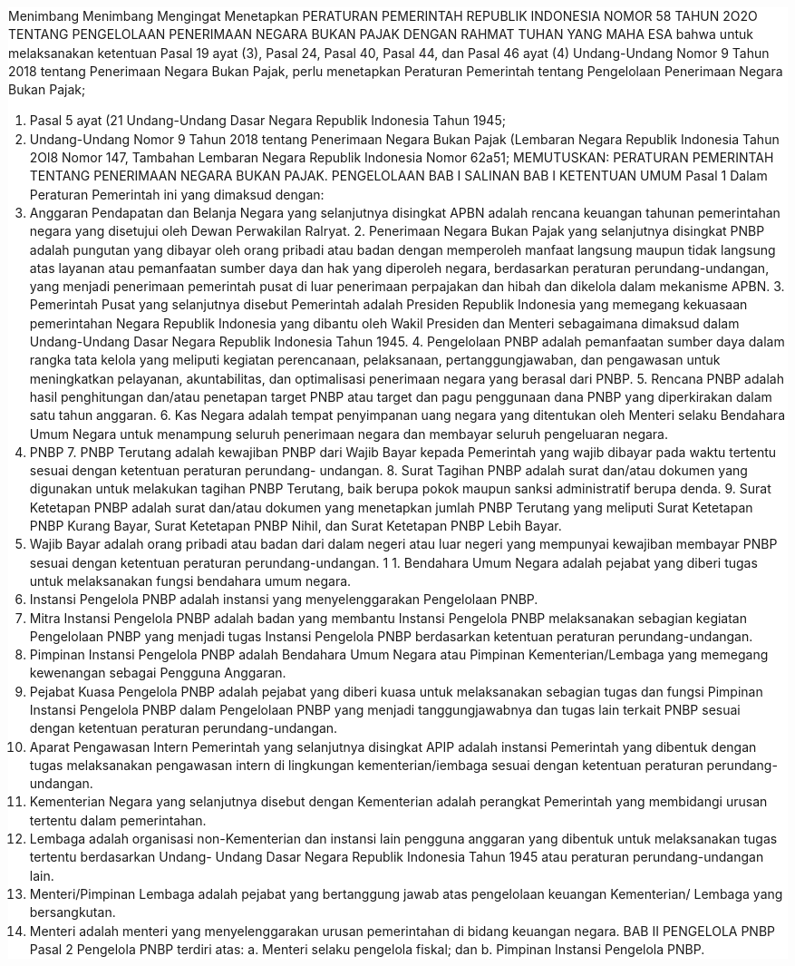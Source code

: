  Menimbang Menimbang Mengingat Menetapkan PERATURAN PEMERINTAH REPUBLIK INDONESIA NOMOR 58 TAHUN 2O2O TENTANG PENGELOLAAN PENERIMAAN NEGARA BUKAN PAJAK
DENGAN RAHMAT TUHAN YANG MAHA ESA bahwa untuk melaksanakan ketentuan Pasal 19 ayat (3), Pasal 24, Pasal 40, Pasal 44, dan Pasal 46 ayat (4) Undang-Undang Nomor 9 Tahun 2018 tentang Penerimaan Negara Bukan Pajak, perlu menetapkan Peraturan Pemerintah tentang Pengelolaan Penerimaan Negara Bukan Pajak;
1. Pasal 5 ayat (21 Undang-Undang Dasar Negara Republik Indonesia Tahun 1945;
2. Undang-Undang Nomor 9 Tahun 2018 tentang Penerimaan Negara Bukan Pajak (Lembaran Negara Republik Indonesia Tahun 2Ol8 Nomor 147, Tambahan Lembaran Negara Republik Indonesia Nomor 62a51;
MEMUTUSKAN:
 PERATURAN PEMERINTAH TENTANG PENERIMAAN NEGARA BUKAN PAJAK. PENGELOLAAN
BAB I SALINAN
BAB I KETENTUAN UMUM
Pasal 1
Dalam Peraturan Pemerintah ini yang dimaksud dengan:
1. Anggaran Pendapatan dan Belanja Negara yang selanjutnya disingkat APBN adalah rencana keuangan tahunan pemerintahan negara yang disetujui oleh Dewan Perwakilan Ralryat. 2. Penerimaan Negara Bukan Pajak yang selanjutnya disingkat PNBP adalah pungutan yang dibayar oleh orang pribadi atau badan dengan memperoleh manfaat langsung maupun tidak langsung atas layanan atau pemanfaatan sumber daya dan hak yang diperoleh negara, berdasarkan peraturan perundang-undangan, yang menjadi penerimaan pemerintah pusat di luar penerimaan perpajakan dan hibah dan dikelola dalam mekanisme APBN. 3. Pemerintah Pusat yang selanjutnya disebut Pemerintah adalah Presiden Republik Indonesia yang memegang kekuasaan pemerintahan Negara Republik Indonesia yang dibantu oleh Wakil Presiden dan Menteri sebagaimana dimaksud dalam Undang-Undang Dasar Negara Republik Indonesia Tahun 1945. 4. Pengelolaan PNBP adalah pemanfaatan sumber daya dalam rangka tata kelola yang meliputi kegiatan perencanaan, pelaksanaan, pertanggungjawaban, dan pengawasan untuk meningkatkan pelayanan, akuntabilitas, dan optimalisasi penerimaan negara yang berasal dari PNBP. 5. Rencana PNBP adalah hasil penghitungan dan/atau penetapan target PNBP atau target dan pagu penggunaan dana PNBP yang diperkirakan dalam satu tahun anggaran. 6. Kas Negara adalah tempat penyimpanan uang negara yang ditentukan oleh Menteri selaku Bendahara Umum Negara untuk menampung seluruh penerimaan negara dan membayar seluruh pengeluaran negara.
7. PNBP 7. PNBP Terutang adalah kewajiban PNBP dari Wajib Bayar kepada Pemerintah yang wajib dibayar pada waktu tertentu sesuai dengan ketentuan peraturan perundang- undangan. 8. Surat Tagihan PNBP adalah surat dan/atau dokumen yang digunakan untuk melakukan tagihan PNBP Terutang, baik berupa pokok maupun sanksi administratif berupa denda. 9. Surat Ketetapan PNBP adalah surat dan/atau dokumen yang menetapkan jumlah PNBP Terutang yang meliputi Surat Ketetapan PNBP Kurang Bayar, Surat Ketetapan PNBP Nihil, dan Surat Ketetapan PNBP Lebih Bayar.
10. Wajib Bayar adalah orang pribadi atau badan dari dalam negeri atau luar negeri yang mempunyai kewajiban membayar PNBP sesuai dengan ketentuan peraturan perundang-undangan. 1 1. Bendahara Umum Negara adalah pejabat yang diberi tugas untuk melaksanakan fungsi bendahara umum negara.
12. Instansi Pengelola PNBP adalah instansi yang menyelenggarakan Pengelolaan PNBP.
13. Mitra Instansi Pengelola PNBP adalah badan yang membantu Instansi Pengelola PNBP melaksanakan sebagian kegiatan Pengelolaan PNBP yang menjadi tugas Instansi Pengelola PNBP berdasarkan ketentuan peraturan perundang-undangan.
14. Pimpinan Instansi Pengelola PNBP adalah Bendahara Umum Negara atau Pimpinan Kementerian/Lembaga yang memegang kewenangan sebagai Pengguna Anggaran.
15. Pejabat Kuasa Pengelola PNBP adalah pejabat yang diberi kuasa untuk melaksanakan sebagian tugas dan fungsi Pimpinan Instansi Pengelola PNBP dalam Pengelolaan PNBP yang menjadi tanggungjawabnya dan tugas lain terkait PNBP sesuai dengan ketentuan peraturan perundang-undangan.
16. Aparat Pengawasan Intern Pemerintah yang selanjutnya disingkat APIP adalah instansi Pemerintah yang dibentuk dengan tugas melaksanakan pengawasan intern di lingkungan kementerian/iembaga sesuai dengan ketentuan peraturan perundang-undangan.
17. Kementerian Negara yang selanjutnya disebut dengan Kementerian adalah perangkat Pemerintah yang membidangi urusan tertentu dalam pemerintahan.
18. Lembaga adalah organisasi non-Kementerian dan instansi lain pengguna anggaran yang dibentuk untuk melaksanakan tugas tertentu berdasarkan Undang- Undang Dasar Negara Republik Indonesia Tahun 1945 atau peraturan perundang-undangan lain.
19. Menteri/Pimpinan Lembaga adalah pejabat yang bertanggung jawab atas pengelolaan keuangan Kementerian/ Lembaga yang bersangkutan.
20. Menteri adalah menteri yang menyelenggarakan urusan pemerintahan di bidang keuangan negara.
BAB II PENGELOLA PNBP
Pasal 2
Pengelola PNBP terdiri atas:
a. Menteri selaku pengelola fiskal; dan
b. Pimpinan Instansi Pengelola PNBP.